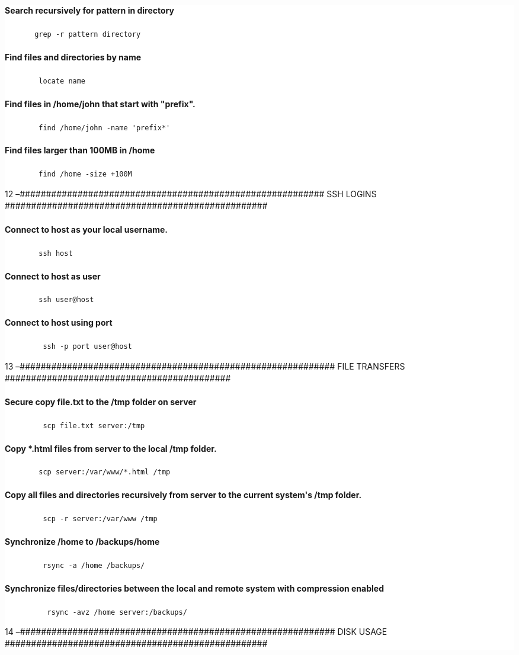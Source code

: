 #### Search recursively for pattern in directory

           grep -r pattern directory

#### Find files and directories by name

            locate name

#### Find files in /home/john that start with "prefix".

            find /home/john -name 'prefix*'

#### Find files larger than 100MB in /home

            find /home -size +100M

12 –########################################################## SSH LOGINS ##################################################

#### Connect to host as your local username.

            ssh host

#### Connect to host as user

            ssh user@host

#### Connect to host using port

             ssh -p port user@host

13 –############################################################ FILE TRANSFERS ###########################################

#### Secure copy file.txt to the /tmp folder on server

             scp file.txt server:/tmp

#### Copy *.html files from server to the local /tmp folder.

            scp server:/var/www/*.html /tmp

#### Copy all files and directories recursively from server to the current system's /tmp folder.

             scp -r server:/var/www /tmp

#### Synchronize /home to /backups/home

             rsync -a /home /backups/

#### Synchronize files/directories between the local and remote system with compression enabled

              rsync -avz /home server:/backups/

14 –############################################################ DISK USAGE ##################################################
